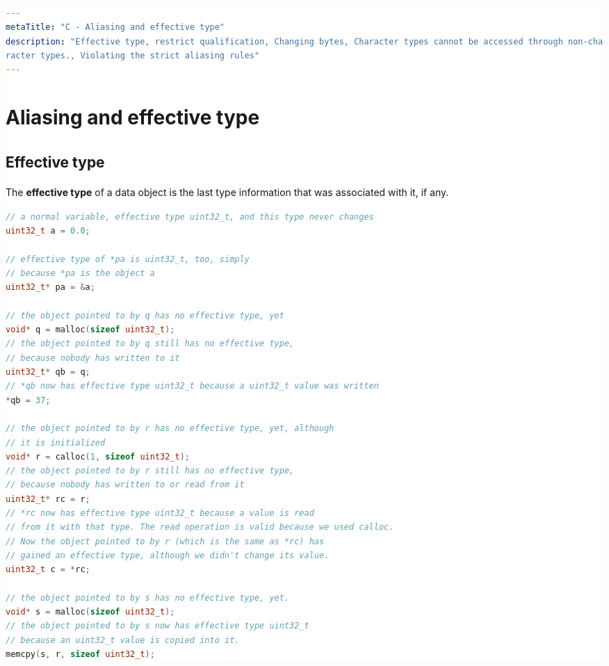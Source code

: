 ```yaml
---
metaTitle: "C - Aliasing and effective type"
description: "Effective type, restrict qualification, Changing bytes, Character types cannot be accessed through non-character types., Violating the strict aliasing rules"
---
```


# Aliasing and effective type



## Effective type


The **effective type** of a data object is the last type information that was associated with it, if any.

```c
// a normal variable, effective type uint32_t, and this type never changes
uint32_t a = 0.0;

// effective type of *pa is uint32_t, too, simply
// because *pa is the object a
uint32_t* pa = &a;

// the object pointed to by q has no effective type, yet
void* q = malloc(sizeof uint32_t);
// the object pointed to by q still has no effective type,
// because nobody has written to it
uint32_t* qb = q;
// *qb now has effective type uint32_t because a uint32_t value was written
*qb = 37;

// the object pointed to by r has no effective type, yet, although
// it is initialized
void* r = calloc(1, sizeof uint32_t);
// the object pointed to by r still has no effective type,
// because nobody has written to or read from it
uint32_t* rc = r;
// *rc now has effective type uint32_t because a value is read
// from it with that type. The read operation is valid because we used calloc.
// Now the object pointed to by r (which is the same as *rc) has
// gained an effective type, although we didn't change its value.
uint32_t c = *rc;

// the object pointed to by s has no effective type, yet.
void* s = malloc(sizeof uint32_t);
// the object pointed to by s now has effective type uint32_t
// because an uint32_t value is copied into it.
memcpy(s, r, sizeof uint32_t);

```
